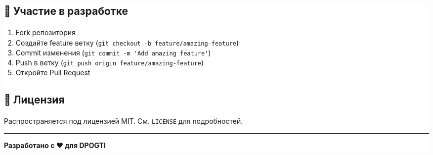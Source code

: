 ## 🤝 Участие в разработке

1. Fork репозитория
2. Создайте feature ветку (`git checkout -b feature/amazing-feature`)
3. Commit изменения (`git commit -m 'Add amazing feature'`)
4. Push в ветку (`git push origin feature/amazing-feature`)
5. Откройте Pull Request

## 📄 Лицензия

Распространяется под лицензией MIT. См. `LICENSE` для подробностей.

---

**Разработано с ❤️ для DPOGTI**